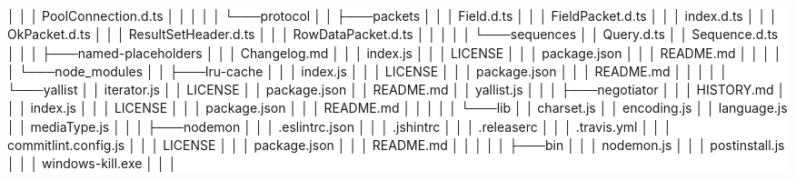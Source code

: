│   │               │   PoolConnection.d.ts
│   │               │
│   │               └───protocol
│   │                   ├───packets
│   │                   │       Field.d.ts
│   │                   │       FieldPacket.d.ts
│   │                   │       index.d.ts
│   │                   │       OkPacket.d.ts
│   │                   │       ResultSetHeader.d.ts
│   │                   │       RowDataPacket.d.ts
│   │                   │
│   │                   └───sequences
│   │                           Query.d.ts
│   │                           Sequence.d.ts
│   │
│   ├───named-placeholders
│   │   │   Changelog.md
│   │   │   index.js
│   │   │   LICENSE
│   │   │   package.json
│   │   │   README.md
│   │   │
│   │   └───node_modules
│   │       ├───lru-cache
│   │       │       index.js
│   │       │       LICENSE
│   │       │       package.json
│   │       │       README.md
│   │       │
│   │       └───yallist
│   │               iterator.js
│   │               LICENSE
│   │               package.json
│   │               README.md
│   │               yallist.js
│   │
│   ├───negotiator
│   │   │   HISTORY.md
│   │   │   index.js
│   │   │   LICENSE
│   │   │   package.json
│   │   │   README.md
│   │   │
│   │   └───lib
│   │           charset.js
│   │           encoding.js
│   │           language.js
│   │           mediaType.js
│   │
│   ├───nodemon
│   │   │   .eslintrc.json
│   │   │   .jshintrc
│   │   │   .releaserc
│   │   │   .travis.yml
│   │   │   commitlint.config.js
│   │   │   LICENSE
│   │   │   package.json
│   │   │   README.md
│   │   │
│   │   ├───bin
│   │   │       nodemon.js
│   │   │       postinstall.js
│   │   │       windows-kill.exe
│   │   │